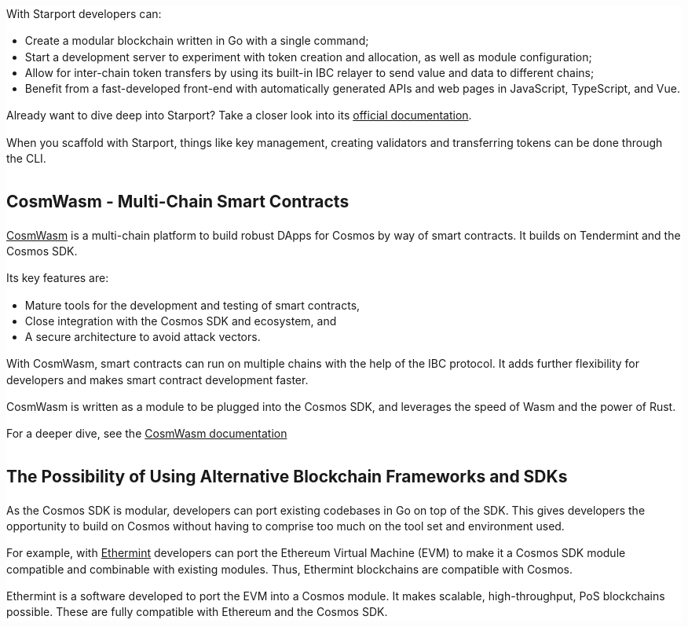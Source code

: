With Starport developers can:

* Create a modular blockchain written in Go with a single command;
* Start a development server to experiment with token creation and allocation, as well as module configuration;
* Allow for inter-chain token transfers by using its built-in IBC relayer to send value and data to different chains;
* Benefit from a fast-developed front-end with automatically generated APIs and web pages in JavaScript, TypeScript, and Vue.

<HighlightBox type="tip">

Already want to dive deep into Starport? Take a closer look into its [official documentation](https://docs.starport.network/).

</HighlightBox>

When you scaffold with Starport, things like key management, creating validators and transferring tokens can be done through the CLI.

## CosmWasm - Multi-Chain Smart Contracts

[CosmWasm](https://cosmwasm.com/) is a multi-chain platform to build robust DApps for Cosmos by way of smart contracts. It builds on Tendermint and the Cosmos SDK.

Its key features are:

* Mature tools for the development and testing of smart contracts,
* Close integration with the Cosmos SDK and ecosystem, and
* A secure architecture to avoid attack vectors.

With CosmWasm, smart contracts can run on multiple chains with the help of the IBC protocol. It adds further flexibility for developers and makes smart contract development faster.

CosmWasm is written as a module to be plugged into the Cosmos SDK, and leverages the speed of Wasm and the power of Rust.

<HighlightBox type="tip">

For a deeper dive, see the [CosmWasm documentation](https://docs.cosmwasm.com/docs/)

</HighlightBox>

## The Possibility of Using Alternative Blockchain Frameworks and SDKs

As the Cosmos SDK is modular, developers can port existing codebases in Go on top of the SDK. This gives developers the opportunity to build on Cosmos without having to comprise too much on the tool set and environment used.

For example, with [Ethermint](https://github.com/cosmos/ethermint) developers can port the Ethereum Virtual Machine (EVM) to make it a Cosmos SDK module compatible and combinable with existing modules. Thus, Ethermint blockchains are compatible with Cosmos.

<HighlightBox type="info">

Ethermint is a software developed to port the EVM into a Cosmos module. It makes scalable, high-throughput, PoS blockchains possible. These are fully compatible with Ethereum and the Cosmos SDK.
